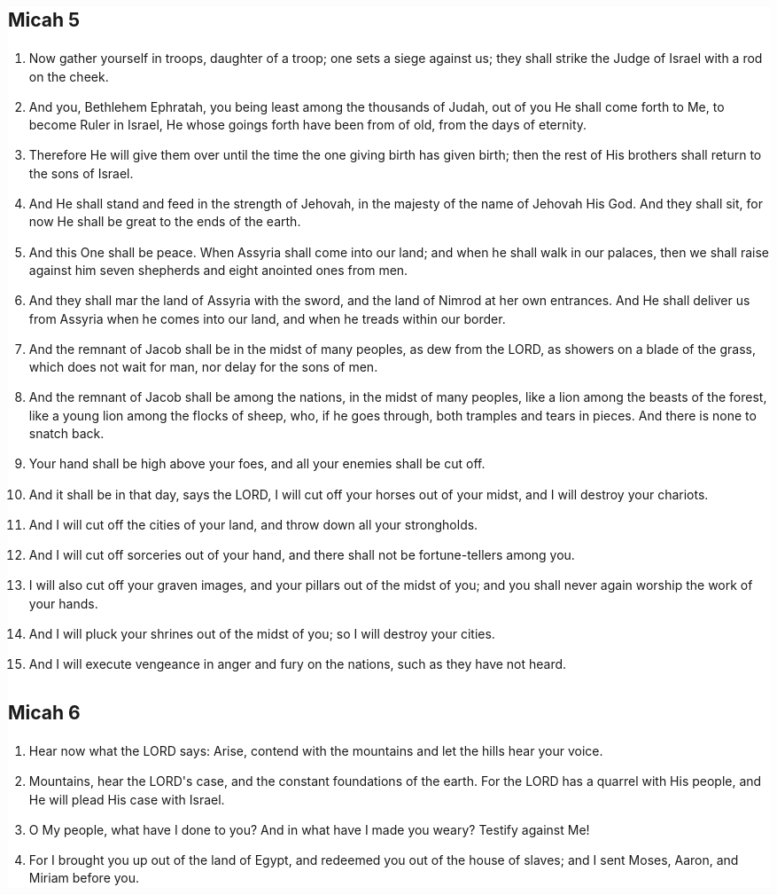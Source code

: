 ## Micah 5

1. Now gather yourself in troops, daughter of a troop; one sets a siege against us; they shall strike the Judge of Israel with a rod on the cheek.

2. And you, Bethlehem Ephratah, you being least among the thousands of Judah, out of you He shall come forth to Me, to become Ruler in Israel, He whose goings forth have been from of old, from the days of eternity.

3. Therefore He will give them over until the time the one giving birth has given birth; then the rest of His brothers shall return to the sons of Israel.

4. And He shall stand and feed in the strength of Jehovah, in the majesty of the name of Jehovah His God. And they shall sit, for now He shall be great to the ends of the earth.

5. And this One shall be peace. When Assyria shall come into our land; and when he shall walk in our palaces, then we shall raise against him seven shepherds and eight anointed ones from men.

6. And they shall mar the land of Assyria with the sword, and the land of Nimrod at her own entrances. And He shall deliver us from Assyria when he comes into our land, and when he treads within our border.   

7. And the remnant of Jacob shall be in the midst of many peoples, as dew from the LORD, as showers on a blade of the grass, which does not wait for man, nor delay for the sons of men.

8. And the remnant of Jacob shall be among the nations, in the midst of many peoples, like a lion among the beasts of the forest, like a young lion among the flocks of sheep, who, if he goes through, both tramples and tears in pieces. And there is none to snatch back.

9. Your hand shall be high above your foes, and all your enemies shall be cut off.

10. And it shall be in that day, says the LORD, I will cut off your horses out of your midst, and I will destroy your chariots.

11. And I will cut off the cities of your land, and throw down all your strongholds.

12. And I will cut off sorceries out of your hand, and there shall not be fortune-tellers among you.

13. I will also cut off your graven images, and your pillars out of the midst of you; and you shall never again worship the work of your hands.

14. And I will pluck your shrines out of the midst of you; so I will destroy your cities.

15. And I will execute vengeance in anger and fury on the nations, such as they have not heard.  

## Micah 6

1. Hear now what the LORD says: Arise, contend with the mountains and let the hills hear your voice.

2. Mountains, hear the LORD's case, and the constant foundations of the earth. For the LORD has a quarrel with His people, and He will plead His case with Israel.

3. O My people, what have I done to you? And in what have I made you weary? Testify against Me!

4. For I brought you up out of the land of Egypt, and redeemed you out of the house of slaves; and I sent Moses, Aaron, and Miriam before you.

